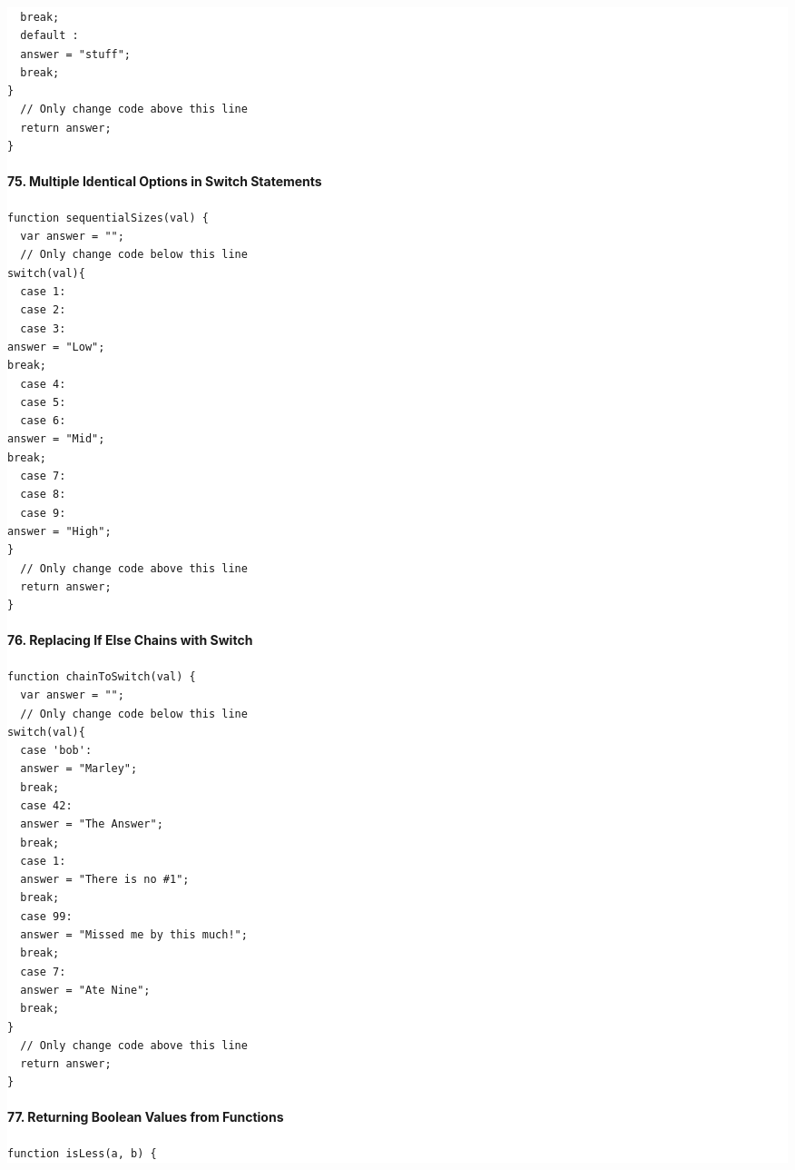 ```
  break;
  default :
  answer = "stuff";
  break;
}
  // Only change code above this line
  return answer;
}
```
#### 75. Multiple Identical Options in Switch Statements
```
function sequentialSizes(val) {
  var answer = "";
  // Only change code below this line
switch(val){
  case 1:
  case 2:
  case 3:
answer = "Low";
break;
  case 4:
  case 5:
  case 6:
answer = "Mid";
break;
  case 7:
  case 8:
  case 9:
answer = "High";
}
  // Only change code above this line
  return answer;
}
```
#### 76. Replacing If Else Chains with Switch
```
function chainToSwitch(val) {
  var answer = "";
  // Only change code below this line
switch(val){
  case 'bob':
  answer = "Marley";
  break;
  case 42:
  answer = "The Answer";
  break;
  case 1:
  answer = "There is no #1";
  break;
  case 99:
  answer = "Missed me by this much!";
  break;
  case 7:
  answer = "Ate Nine";
  break;
}
  // Only change code above this line
  return answer;
}
```
#### 77. Returning Boolean Values from Functions
```
function isLess(a, b) {
```